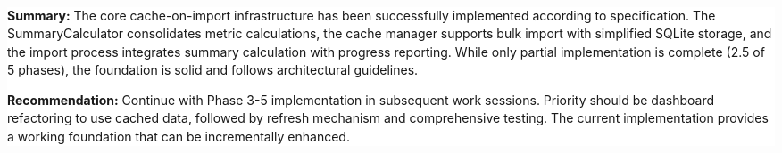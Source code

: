 **Summary:** The core cache-on-import infrastructure has been successfully implemented according to specification. The SummaryCalculator consolidates metric calculations, the cache manager supports bulk import with simplified SQLite storage, and the import process integrates summary calculation with progress reporting. While only partial implementation is complete (2.5 of 5 phases), the foundation is solid and follows architectural guidelines.

**Recommendation:** Continue with Phase 3-5 implementation in subsequent work sessions. Priority should be dashboard refactoring to use cached data, followed by refresh mechanism and comprehensive testing. The current implementation provides a working foundation that can be incrementally enhanced.